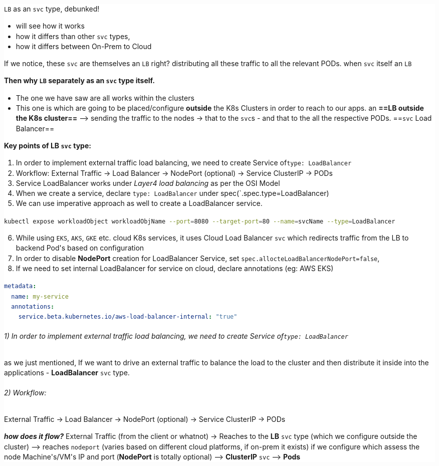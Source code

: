 `LB` as an `svc` type, debunked! 
- will see how it works
- how it differs than other `svc` types,
- how it differs between On-Prem to Cloud

If we notice, these `svc` are themselves an `LB` right? distributing all these traffic to all the relevant PODs. when `svc` itself an `LB`

**Then why `LB` separately as an `svc` type itself.** 
- The one we have saw are all works within the clusters
- This one is which are going to be placed/configure **outside** the K8s Clusters in order to reach to our apps. 
an **==LB outside the K8s cluster==** --> sending the traffic to the nodes -> that to the `svc`s  - and that to the all the respective PODs.
==`svc` Load Balancer==

**Key points of LB `svc` type:**
1) In order to implement external traffic load balancing, we need to create Service of` type: LoadBalancer `
2) Workflow: 
External Traffic -> Load Balancer -> NodePort (optional) -> Service ClusterIP -> PODs
3) Service LoadBalancer works under *Layer4 load balancing* as per the OSI Model
4) When we create a service, declare `type: LoadBalancer` under spec(`.spec.type=LoadBalancer)
5) We can use imperative approach as well to create a LoadBalancer service. 
```sh
kubectl expose workloadObject workloadObjName --port=8080 --target-port=80 --name=svcName --type=LoadBalancer
```
6) While using `EKS`, `AKS`, `GKE` etc. cloud K8s services, it uses Cloud Load Balancer `svc` which redirects traffic from the LB to backend Pod's based on configuration
7) In order to disable **NodePort** creation for LoadBalancer Service, set `spec.allocteLoadBalancerNodePort=false`,
8) If we need to set internal LoadBalancer for service on cloud, declare annotations (eg: AWS EKS)
```yaml
metadata:
  name: my-service
  annotations:
    service.beta.kubernetes.io/aws-load-balancer-internal: "true"
```

###### 1) In order to implement external traffic load balancing, we need to create Service of` type: LoadBalancer `
as we just mentioned, If we want to drive an external traffic to balance the load to the cluster and then distribute it inside into the applications - **LoadBalancer** `svc` type.


###### 2) Workflow: 
External Traffic -> Load Balancer -> NodePort (optional) -> Service ClusterIP -> PODs

***how does it flow?*** 
External Traffic (from the client or whatnot) -> Reaches to the **LB** `svc` type (which we configure outside the cluster) --> reaches `nodeport` (varies based on different cloud platforms, if on-prem it exists) if we configure which assess the node Machine's/VM's IP and port (**NodePort** is totally optional) --> **ClusterIP** `svc` --> **Pods**
